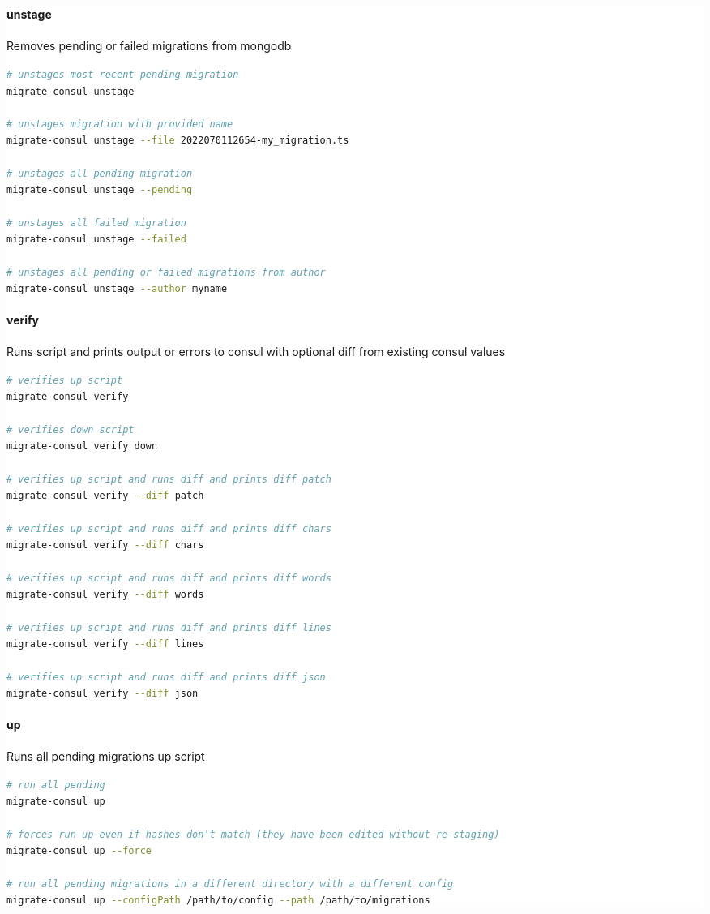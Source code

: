 #### unstage

Removes pending or failed migrations from mongodb

```sh
# unstages most recent pending migration
migrate-consul unstage

# unstages migration with provided name
migrate-consul unstage --file 2022070112654-my_migration.ts

# unstages all pending migration
migrate-consul unstage --pending

# unstages all failed migration
migrate-consul unstage --failed

# unstages all pending or failed migrations from author
migrate-consul unstage --author myname
```

#### verify

Runs script and prints output or errors to consul with optional diff from existing consul values

```sh
# verifies up script
migrate-consul verify

# verifies down script
migrate-consul verify down

# verifies up script and runs diff and prints diff patch
migrate-consul verify --diff patch

# verifies up script and runs diff and prints diff chars
migrate-consul verify --diff chars

# verifies up script and runs diff and prints diff words
migrate-consul verify --diff words

# verifies up script and runs diff and prints diff lines
migrate-consul verify --diff lines

# verifies up script and runs diff and prints diff json
migrate-consul verify --diff json
```

#### up

Runs all pending migrations up script

```sh
# run all pending
migrate-consul up

# forces run up even if hashes don't match (they have been edited without re-staging)
migrate-consul up --force

# run all pending migrations in a different directory with a different config
migrate-consul up --configPath /path/to/config --path /path/to/migrations
```
